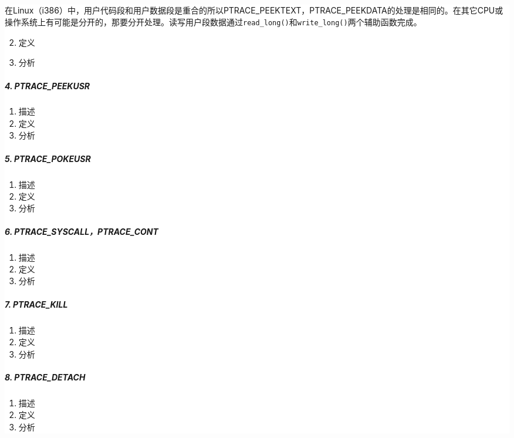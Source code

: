    在Linux（i386）中，用户代码段和用户数据段是重合的所以PTRACE_PEEKTEXT，PTRACE_PEEKDATA的处理是相同的。在其它CPU或操作系统上有可能是分开的，那要分开处理。读写用户段数据通过`read_long()`和`write_long()`两个辅助函数完成。

2. 定义

3. 分析

##### 4. PTRACE_PEEKUSR

1. 描述
2. 定义
3. 分析

##### 5. PTRACE_POKEUSR

1. 描述
2. 定义
3. 分析

##### 6. PTRACE_SYSCALL，PTRACE_CONT

1. 描述
2. 定义
3. 分析

##### 7. PTRACE_KILL

1. 描述
2. 定义
3. 分析

##### 8. PTRACE_DETACH

1. 描述
2. 定义
3. 分析



